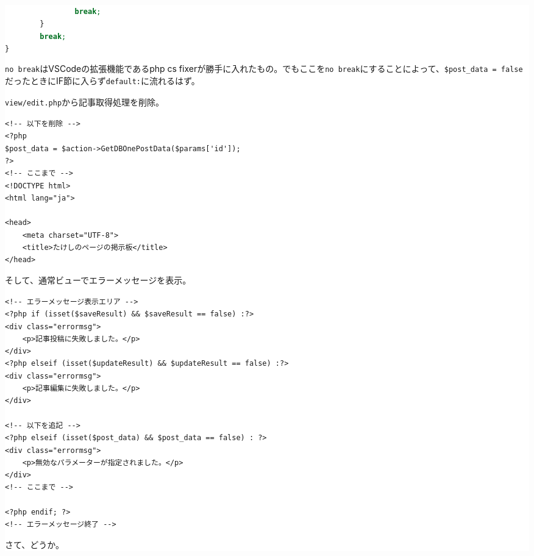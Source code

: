 ~~~php
                break;
        }
        break;
}
~~~

`no break`はVSCodeの拡張機能であるphp cs fixerが勝手に入れたもの。でもここを`no break`にすることによって、`$post_data = false`だったときにIF節に入らず`default:`に流れるはず。

`view/edit.php`から記事取得処理を削除。

~~~php+HTML
<!-- 以下を削除 -->
<?php
$post_data = $action->GetDBOnePostData($params['id']);
?>
<!-- ここまで -->
<!DOCTYPE html>
<html lang="ja">

<head>
    <meta charset="UTF-8">
    <title>たけしのページの掲示板</title>
</head>
~~~

そして、通常ビューでエラーメッセージを表示。

~~~php+HTML
<!-- エラーメッセージ表示エリア -->
<?php if (isset($saveResult) && $saveResult == false) :?>
<div class="errormsg">
    <p>記事投稿に失敗しました。</p>
</div>
<?php elseif (isset($updateResult) && $updateResult == false) :?>
<div class="errormsg">
    <p>記事編集に失敗しました。</p>
</div>

<!-- 以下を追記 -->
<?php elseif (isset($post_data) && $post_data == false) : ?>
<div class="errormsg">
    <p>無効なパラメーターが指定されました。</p>
</div>
<!-- ここまで -->

<?php endif; ?>
<!-- エラーメッセージ終了 -->
~~~

さて、どうか。
